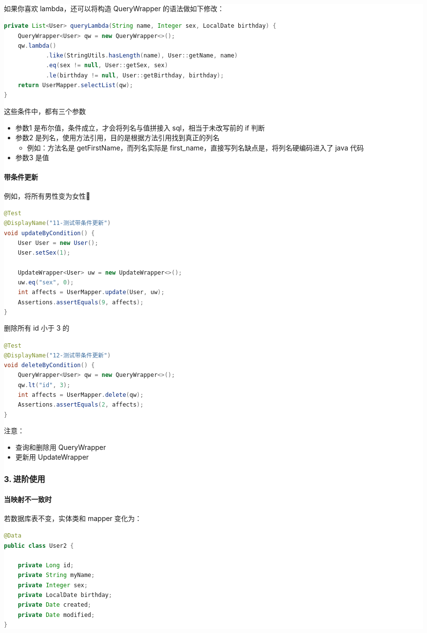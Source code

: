 如果你喜欢 lambda，还可以将构造 QueryWrapper 的语法做如下修改：
```java
private List<User> queryLambda(String name, Integer sex, LocalDate birthday) {
	QueryWrapper<User> qw = new QueryWrapper<>();
	qw.lambda()
			.like(StringUtils.hasLength(name), User::getName, name)
			.eq(sex != null, User::getSex, sex)
			.le(birthday != null, User::getBirthday, birthday);
	return UserMapper.selectList(qw);
}
```
这些条件中，都有三个参数
* 参数1 是布尔值，条件成立，才会将列名与值拼接入 sql，相当于未改写前的 if 判断
* 参数2 是列名，使用方法引用，目的是根据方法引用找到真正的列名
	* 例如：方法名是 getFirstName，而列名实际是 first_name，直接写列名缺点是，将列名硬编码进入了 java 代码
* 参数3 是值

#### 带条件更新
例如，将所有男性变为女性🤢
```java
@Test
@DisplayName("11-测试带条件更新")
void updateByCondition() {
	User User = new User();
	User.setSex(1);

	UpdateWrapper<User> uw = new UpdateWrapper<>();
	uw.eq("sex", 0);
	int affects = UserMapper.update(User, uw);
	Assertions.assertEquals(9, affects);
}
```

删除所有 id 小于 3 的
```java
@Test
@DisplayName("12-测试带条件更新")
void deleteByCondition() {
	QueryWrapper<User> qw = new QueryWrapper<>();
	qw.lt("id", 3);
	int affects = UserMapper.delete(qw);
	Assertions.assertEquals(2, affects);
}
```

注意：
* 查询和删除用 QueryWrapper
* 更新用 UpdateWrapper



### 3. 进阶使用
#### 当映射不一致时
若数据库表不变，实体类和 mapper 变化为：
```java
@Data
public class User2 {

    private Long id;
    private String myName;
    private Integer sex;
    private LocalDate birthday;
    private Date created;
    private Date modified;
}
```
